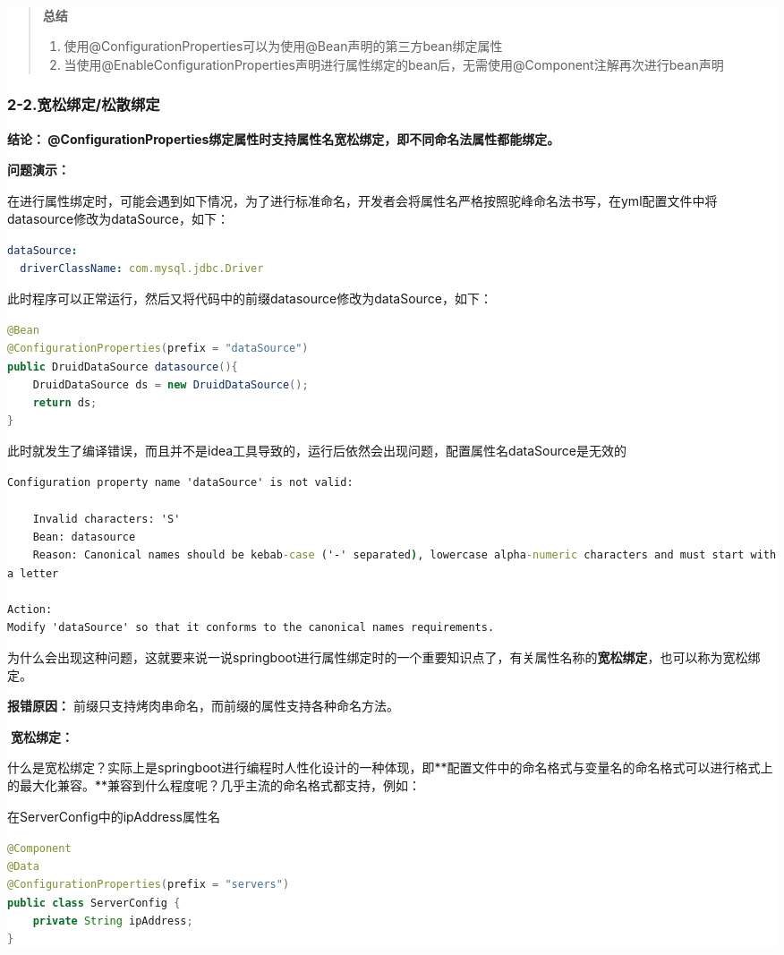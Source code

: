 > **总结**
> 
> 1.  使用@ConfigurationProperties可以为使用@Bean声明的第三方bean绑定属性
> 2.  当使用@EnableConfigurationProperties声明进行属性绑定的bean后，无需使用@Component注解再次进行bean声明

### 2-2.宽松绑定/松散绑定

**结论： @ConfigurationProperties绑定属性时支持属性名宽松绑定，即不同命名法属性都能绑定。**

**问题演示：** 

在进行属性绑定时，可能会遇到如下情况，为了进行标准命名，开发者会将属性名严格按照驼峰命名法书写，在yml配置文件中将datasource修改为dataSource，如下：

```yaml
dataSource:
  driverClassName: com.mysql.jdbc.Driver
```

此时程序可以正常运行，然后又将代码中的前缀datasource修改为dataSource，如下：

```java
@Bean
@ConfigurationProperties(prefix = "dataSource")
public DruidDataSource datasource(){
    DruidDataSource ds = new DruidDataSource();
    return ds;
}
```

此时就发生了编译错误，而且并不是idea工具导致的，运行后依然会出现问题，配置属性名dataSource是无效的

```cmd
Configuration property name 'dataSource' is not valid:

    Invalid characters: 'S'
    Bean: datasource
    Reason: Canonical names should be kebab-case ('-' separated), lowercase alpha-numeric characters and must start with a letter

Action:
Modify 'dataSource' so that it conforms to the canonical names requirements.
```

为什么会出现这种问题，这就要来说一说springboot进行属性绑定时的一个重要知识点了，有关属性名称的**宽松绑定**，也可以称为宽松绑定。

**报错原因：** 前缀只支持烤肉串命名，而前缀的属性支持各种命名方法。

 **宽松绑定：**

什么是宽松绑定？实际上是springboot进行编程时人性化设计的一种体现，即**配置文件中的命名格式与变量名的命名格式可以进行格式上的最大化兼容。**兼容到什么程度呢？几乎主流的命名格式都支持，例如：

在ServerConfig中的ipAddress属性名

```java
@Component
@Data
@ConfigurationProperties(prefix = "servers")
public class ServerConfig {
    private String ipAddress;
}
```

